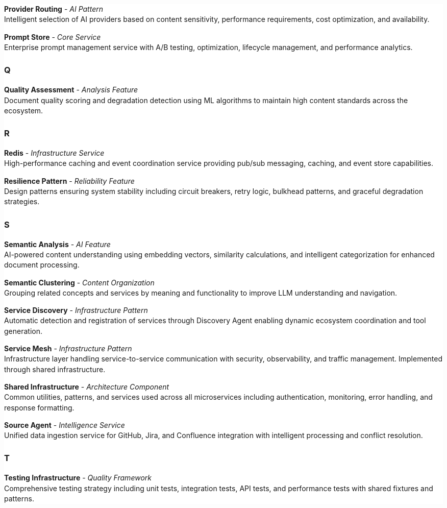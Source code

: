 **Provider Routing** - *AI Pattern*  
Intelligent selection of AI providers based on content sensitivity, performance requirements, cost optimization, and availability.

**Prompt Store** - *Core Service*  
Enterprise prompt management service with A/B testing, optimization, lifecycle management, and performance analytics.

### **Q**

**Quality Assessment** - *Analysis Feature*  
Document quality scoring and degradation detection using ML algorithms to maintain high content standards across the ecosystem.

### **R**

**Redis** - *Infrastructure Service*  
High-performance caching and event coordination service providing pub/sub messaging, caching, and event store capabilities.

**Resilience Pattern** - *Reliability Feature*  
Design patterns ensuring system stability including circuit breakers, retry logic, bulkhead patterns, and graceful degradation strategies.

### **S**

**Semantic Analysis** - *AI Feature*  
AI-powered content understanding using embedding vectors, similarity calculations, and intelligent categorization for enhanced document processing.

**Semantic Clustering** - *Content Organization*  
Grouping related concepts and services by meaning and functionality to improve LLM understanding and navigation.

**Service Discovery** - *Infrastructure Pattern*  
Automatic detection and registration of services through Discovery Agent enabling dynamic ecosystem coordination and tool generation.

**Service Mesh** - *Infrastructure Pattern*  
Infrastructure layer handling service-to-service communication with security, observability, and traffic management. Implemented through shared infrastructure.

**Shared Infrastructure** - *Architecture Component*  
Common utilities, patterns, and services used across all microservices including authentication, monitoring, error handling, and response formatting.

**Source Agent** - *Intelligence Service*  
Unified data ingestion service for GitHub, Jira, and Confluence integration with intelligent processing and conflict resolution.

### **T**

**Testing Infrastructure** - *Quality Framework*  
Comprehensive testing strategy including unit tests, integration tests, API tests, and performance tests with shared fixtures and patterns.
